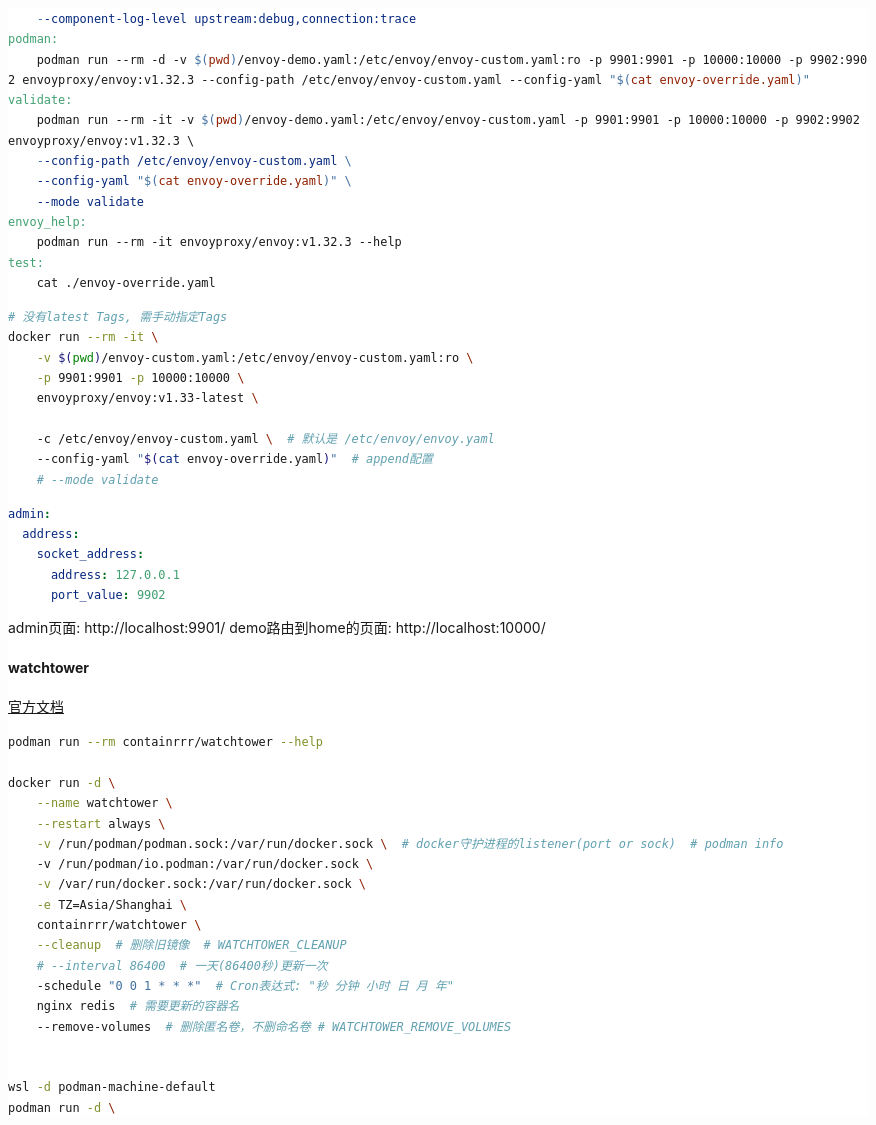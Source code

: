 ```makefile
	--component-log-level upstream:debug,connection:trace
podman:
	podman run --rm -d -v $(pwd)/envoy-demo.yaml:/etc/envoy/envoy-custom.yaml:ro -p 9901:9901 -p 10000:10000 -p 9902:9902 envoyproxy/envoy:v1.32.3 --config-path /etc/envoy/envoy-custom.yaml --config-yaml "$(cat envoy-override.yaml)"
validate:
	podman run --rm -it -v $(pwd)/envoy-demo.yaml:/etc/envoy/envoy-custom.yaml -p 9901:9901 -p 10000:10000 -p 9902:9902 envoyproxy/envoy:v1.32.3 \
	--config-path /etc/envoy/envoy-custom.yaml \
	--config-yaml "$(cat envoy-override.yaml)" \
	--mode validate
envoy_help:
	podman run --rm -it envoyproxy/envoy:v1.32.3 --help
test:
	cat ./envoy-override.yaml
```

```bash
# 没有latest Tags, 需手动指定Tags
docker run --rm -it \
	-v $(pwd)/envoy-custom.yaml:/etc/envoy/envoy-custom.yaml:ro \
	-p 9901:9901 -p 10000:10000 \
	envoyproxy/envoy:v1.33-latest \
	
	-c /etc/envoy/envoy-custom.yaml \  # 默认是 /etc/envoy/envoy.yaml
	--config-yaml "$(cat envoy-override.yaml)"  # append配置
	# --mode validate
```

```envoy-override.yaml
admin:
  address:
    socket_address:
      address: 127.0.0.1
      port_value: 9902
```

admin页面: http://localhost:9901/
demo路由到home的页面: http://localhost:10000/



#### watchtower 

[官方文档](https://containrrr.dev/watchtower/notifications/)

```bash
podman run --rm containrrr/watchtower --help

docker run -d \
    --name watchtower \
    --restart always \
    -v /run/podman/podman.sock:/var/run/docker.sock \  # docker守护进程的listener(port or sock)  # podman info 
    -v /run/podman/io.podman:/var/run/docker.sock \
    -v /var/run/docker.sock:/var/run/docker.sock \
    -e TZ=Asia/Shanghai \
    containrrr/watchtower \
    --cleanup  # 删除旧镜像  # WATCHTOWER_CLEANUP
    # --interval 86400  # 一天(86400秒)更新一次
    -schedule "0 0 1 * * *"  # Cron表达式: "秒 分钟 小时 日 月 年"
	nginx redis  # 需要更新的容器名
	--remove-volumes  # 删除匿名卷，不删命名卷 # WATCHTOWER_REMOVE_VOLUMES


wsl -d podman-machine-default
podman run -d \
```